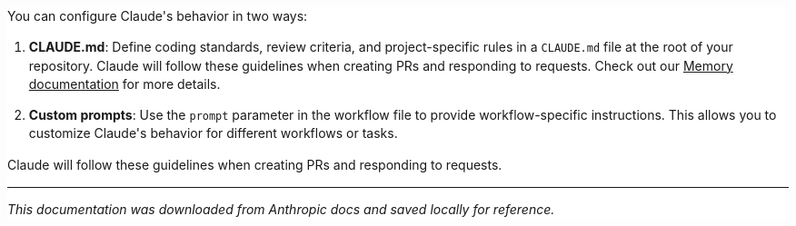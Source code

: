 You can configure Claude's behavior in two ways:

1. **CLAUDE.md**: Define coding standards, review criteria, and project-specific rules in a `CLAUDE.md` file at the root of your repository. Claude will follow these guidelines when creating PRs and responding to requests. Check out our [Memory documentation](https://docs.anthropic.com/en/docs/claude-code/memory) for more details.

2. **Custom prompts**: Use the `prompt` parameter in the workflow file to provide workflow-specific instructions. This allows you to customize Claude's behavior for different workflows or tasks.

Claude will follow these guidelines when creating PRs and responding to requests.

---

*This documentation was downloaded from Anthropic docs and saved locally for reference.*